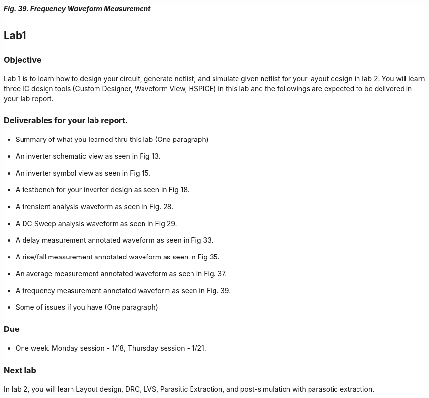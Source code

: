 _**Fig. 39. Frequency Waveform Measurement**_


## Lab1

### Objective

Lab 1 is to learn how to design your circuit, generate netlist, and simulate given netlist for your layout design in lab 2. You will learn three IC design tools (Custom Designer, Waveform View, HSPICE) in this lab and the followings are expected to be delivered in your lab report.

### Deliverables for your lab report.

* Summary of what you learned thru this lab (One paragraph)

* An inverter schematic view as seen in Fig 13.

* An inverter symbol view as seen in Fig 15.

* A testbench for your inverter design as seen in Fig 18.

* A trensient analysis waveform as seen in Fig. 28.

* A DC Sweep analysis waveform as seen in Fig 29.

* A delay measurement annotated waveform as seen in Fig 33.

* A rise/fall measurement annotated waveform as seen in Fig 35.

* An average measurement annotated waveform as seen in Fig. 37.

* A frequency measurement annotated waveform as seen in Fig. 39.

* Some of issues if you have (One paragraph)

### Due

* One week. Monday session - 1/18, Thursday session - 1/21.

### Next lab

In lab 2, you will learn Layout design, DRC, LVS, Parasitic Extraction, and post-simulation with parasotic extraction.
